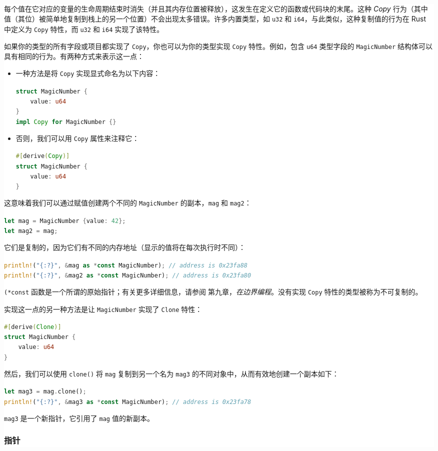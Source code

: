 每个值在它对应的变量的生命周期结束时消失（并且其内存位置被释放），这发生在定义它的函数或代码块的末尾。这种 *Copy* 行为（其中值（其位）被简单地复制到栈上的另一个位置）不会出现太多错误。许多内置类型，如 `u32` 和 `i64`，与此类似，这种复制值的行为在 Rust 中定义为 `Copy` 特性，而 `u32` 和 `i64` 实现了该特性。

如果你的类型的所有字段或项目都实现了 `Copy`，你也可以为你的类型实现 `Copy` 特性。例如，包含 `u64` 类型字段的 `MagicNumber` 结构体可以具有相同的行为。有两种方式来表示这一点：

+   一种方法是将 `Copy` 实现显式命名为以下内容：

    ```rs
    struct MagicNumber {
        value: u64
    }
    impl Copy for MagicNumber {}
    ```

+   否则，我们可以用 `Copy` 属性来注释它：

    ```rs
    #[derive(Copy)]
    struct MagicNumber {
        value: u64
    }
    ```

这意味着我们可以通过赋值创建两个不同的 `MagicNumber` 的副本，`mag` 和 `mag2`：

```rs
let mag = MagicNumber {value: 42};
let mag2 = mag;
```

它们是复制的，因为它们有不同的内存地址（显示的值将在每次执行时不同）：

```rs
println!("{:?}", &mag as *const MagicNumber); // address is 0x23fa88
println!("{:?}", &mag2 as *const MagicNumber); // address is 0x23fa80
```

`(*const` 函数是一个所谓的原始指针；有关更多详细信息，请参阅 第九章，*在边界编程*。没有实现 `Copy` 特性的类型被称为不可复制的。

实现这一点的另一种方法是让 `MagicNumber` 实现了 `Clone` 特性：

```rs
#[derive(Clone)]
struct MagicNumber {
    value: u64
}
```

然后，我们可以使用 `clone()` 将 `mag` 复制到另一个名为 `mag3` 的不同对象中，从而有效地创建一个副本如下：

```rs
let mag3 = mag.clone();
println!("{:?}", &mag3 as *const MagicNumber); // address is 0x23fa78
```

`mag3` 是一个新指针，它引用了 `mag` 值的新副本。

### 指针
